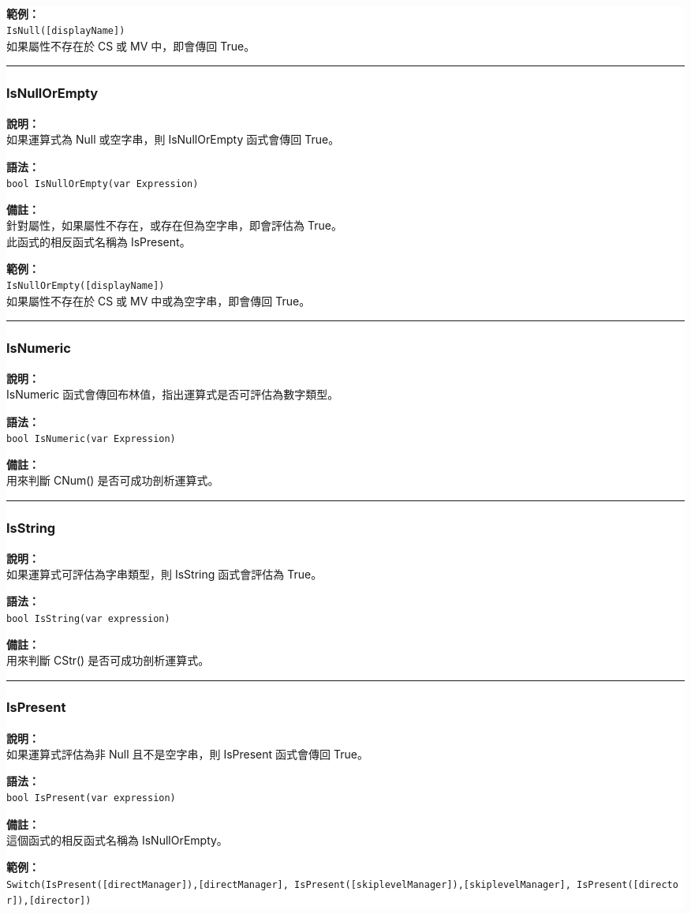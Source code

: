 **範例：**  
`IsNull([displayName])`  
如果屬性不存在於 CS 或 MV 中，即會傳回 True。

- - -
### <a name="isnullorempty"></a>IsNullOrEmpty
**說明：**  
如果運算式為 Null 或空字串，則 IsNullOrEmpty 函式會傳回 True。

**語法：**  
`bool IsNullOrEmpty(var Expression)`

**備註：**  
針對屬性，如果屬性不存在，或存在但為空字串，即會評估為 True。  
此函式的相反函式名稱為 IsPresent。

**範例：**  
`IsNullOrEmpty([displayName])`  
如果屬性不存在於 CS 或 MV 中或為空字串，即會傳回 True。

- - -
### <a name="isnumeric"></a>IsNumeric
**說明：**  
IsNumeric 函式會傳回布林值，指出運算式是否可評估為數字類型。

**語法：**  
`bool IsNumeric(var Expression)`

**備註：**  
用來判斷 CNum() 是否可成功剖析運算式。

- - -
### <a name="isstring"></a>IsString
**說明：**  
如果運算式可評估為字串類型，則 IsString 函式會評估為 True。

**語法：**  
`bool IsString(var expression)`

**備註：**  
用來判斷 CStr() 是否可成功剖析運算式。

- - -
### <a name="ispresent"></a>IsPresent
**說明：**  
如果運算式評估為非 Null 且不是空字串，則 IsPresent 函式會傳回 True。

**語法：**  
`bool IsPresent(var expression)`

**備註：**  
這個函式的相反函式名稱為 IsNullOrEmpty。

**範例：**  
`Switch(IsPresent([directManager]),[directManager], IsPresent([skiplevelManager]),[skiplevelManager], IsPresent([director]),[director])`
